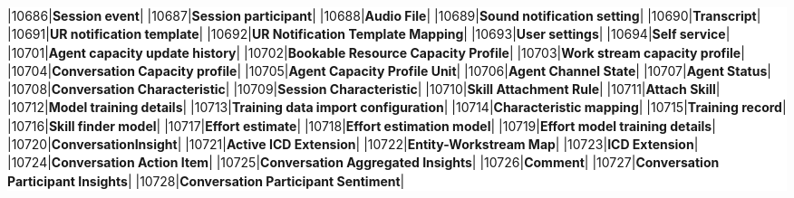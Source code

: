 |10686|**Session event**|
|10687|**Session participant**|
|10688|**Audio File**|
|10689|**Sound notification setting**|
|10690|**Transcript**|
|10691|**UR notification template**|
|10692|**UR Notification Template Mapping**|
|10693|**User settings**|
|10694|**Self service**|
|10701|**Agent capacity update history**|
|10702|**Bookable Resource Capacity Profile**|
|10703|**Work stream capacity profile**|
|10704|**Conversation Capacity profile**|
|10705|**Agent Capacity Profile Unit**|
|10706|**Agent Channel State**|
|10707|**Agent Status**|
|10708|**Conversation Characteristic**|
|10709|**Session Characteristic**|
|10710|**Skill Attachment Rule**|
|10711|**Attach Skill**|
|10712|**Model training details**|
|10713|**Training data import configuration**|
|10714|**Characteristic mapping**|
|10715|**Training record**|
|10716|**Skill finder model**|
|10717|**Effort estimate**|
|10718|**Effort estimation model**|
|10719|**Effort model training details**|
|10720|**ConversationInsight**|
|10721|**Active ICD Extension**|
|10722|**Entity-Workstream Map**|
|10723|**ICD Extension**|
|10724|**Conversation Action Item**|
|10725|**Conversation Aggregated Insights**|
|10726|**Comment**|
|10727|**Conversation Participant Insights**|
|10728|**Conversation Participant Sentiment**|